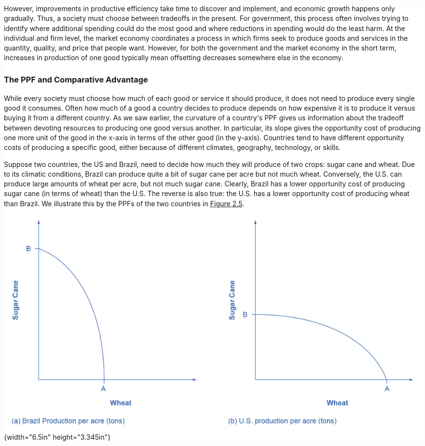 However, improvements in productive efficiency take time to discover and
implement, and economic growth happens only gradually. Thus, a society
must choose between tradeoffs in the present. For government, this
process often involves trying to identify where additional spending
could do the most good and where reductions in spending would do the
least harm. At the individual and firm level, the market economy
coordinates a process in which firms seek to produce goods and services
in the quantity, quality, and price that people want. However, for both
the government and the market economy in the short term, increases in
production of one good typically mean offsetting decreases somewhere
else in the economy.

### The PPF and Comparative Advantage

While every society must choose how much of each good or service it
should produce, it does not need to produce every single good it
consumes. Often how much of a good a country decides to produce depends
on how expensive it is to produce it versus buying it from a different
country. As we saw earlier, the curvature of a country's PPF gives us
information about the tradeoff between devoting resources to producing
one good versus another. In particular, its slope gives the opportunity
cost of producing one more unit of the good in the x-axis in terms of
the other good (in the y-axis). Countries tend to have different
opportunity costs of producing a specific good, either because of
different climates, geography, technology, or skills.

Suppose two countries, the US and Brazil, need to decide how much they
will produce of two crops: sugar cane and wheat. Due to its climatic
conditions, Brazil can produce quite a bit of sugar cane per acre but
not much wheat. Conversely, the U.S. can produce large amounts of wheat
per acre, but not much sugar cane. Clearly, Brazil has a lower
opportunity cost of producing sugar cane (in terms of wheat) than the
U.S. The reverse is also true: the U.S. has a lower opportunity cost of
producing wheat than Brazil. We illustrate this by the PPFs of the two
countries in [Figure 2.5](#CNX_Econ_C02_012).

![](media/2-2-the-production-possibilities-frontier-and-social-choices_rId45.jpeg){width="6.5in" height="3.345in"}
